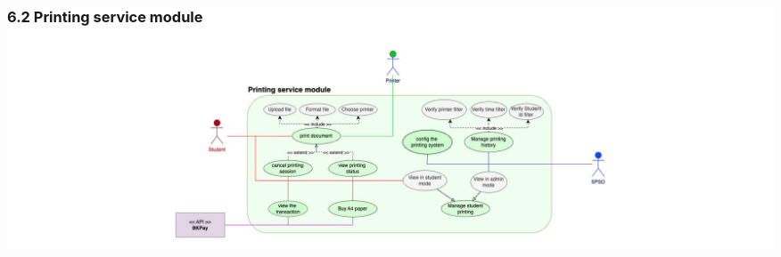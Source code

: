 ### 6.2 Printing service module

<div style="text-align: center;">
  <img src="images/printing_module_use_cases_diagram.jpg" alt="Printing module" width="500">
</div>
